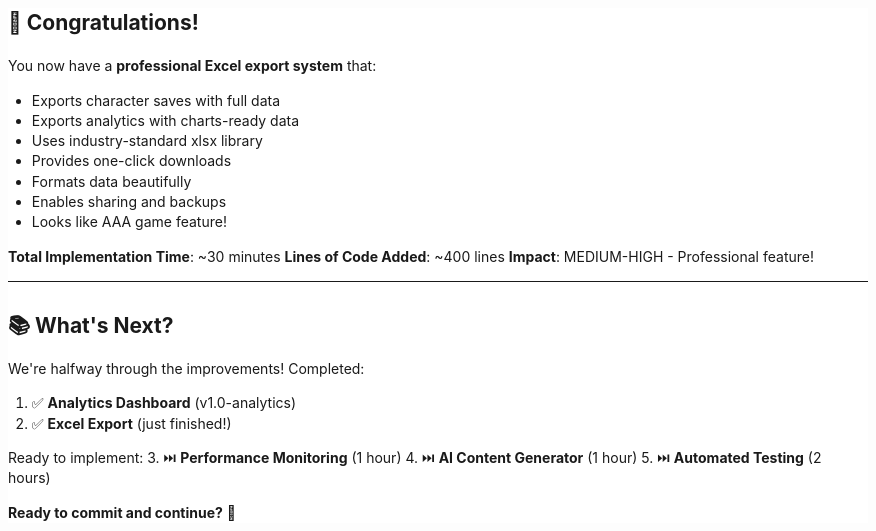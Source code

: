 
## 🎉 Congratulations!

You now have a **professional Excel export system** that:
- Exports character saves with full data
- Exports analytics with charts-ready data
- Uses industry-standard xlsx library
- Provides one-click downloads
- Formats data beautifully
- Enables sharing and backups
- Looks like AAA game feature!

**Total Implementation Time**: ~30 minutes
**Lines of Code Added**: ~400 lines
**Impact**: MEDIUM-HIGH - Professional feature!

---

## 📚 What's Next?

We're halfway through the improvements! Completed:
1. ✅ **Analytics Dashboard** (v1.0-analytics)
2. ✅ **Excel Export** (just finished!)

Ready to implement:
3. ⏭️ **Performance Monitoring** (1 hour)
4. ⏭️ **AI Content Generator** (1 hour)
5. ⏭️ **Automated Testing** (2 hours)

**Ready to commit and continue?** 🚀

